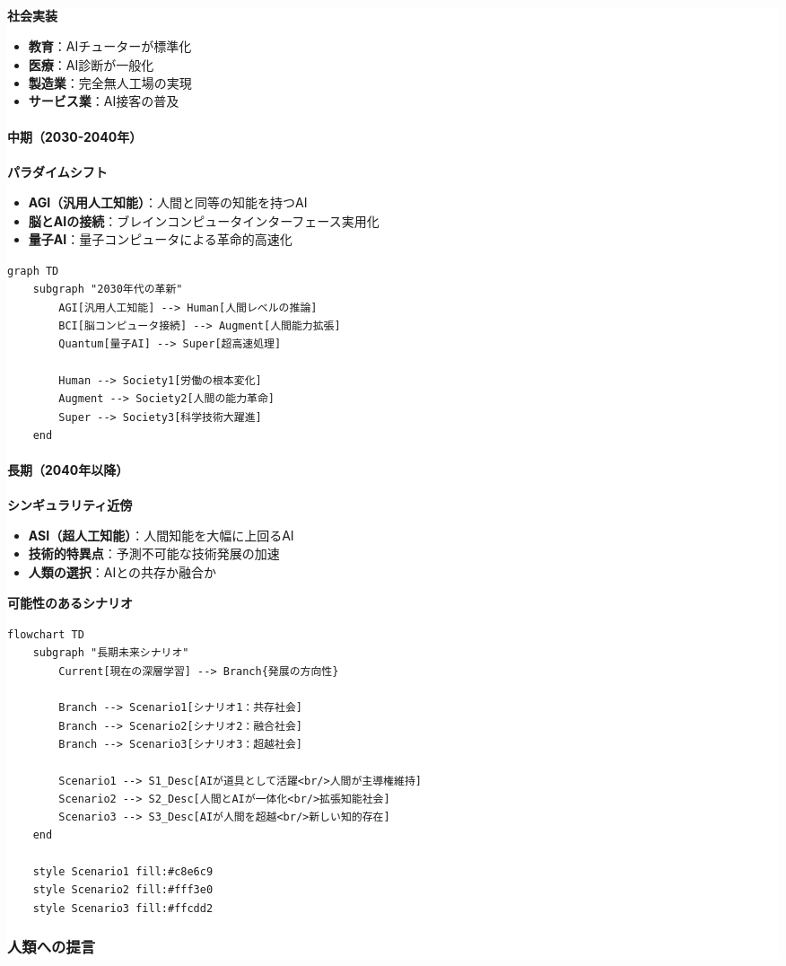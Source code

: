 **社会実装**
- **教育**：AIチューターが標準化
- **医療**：AI診断が一般化
- **製造業**：完全無人工場の実現
- **サービス業**：AI接客の普及

#### 中期（2030-2040年）

**パラダイムシフト**
- **AGI（汎用人工知能）**：人間と同等の知能を持つAI
- **脳とAIの接続**：ブレインコンピュータインターフェース実用化
- **量子AI**：量子コンピュータによる革命的高速化

```mermaid
graph TD
    subgraph "2030年代の革新"
        AGI[汎用人工知能] --> Human[人間レベルの推論]
        BCI[脳コンピュータ接続] --> Augment[人間能力拡張]
        Quantum[量子AI] --> Super[超高速処理]
        
        Human --> Society1[労働の根本変化]
        Augment --> Society2[人間の能力革命]
        Super --> Society3[科学技術大躍進]
    end
```

#### 長期（2040年以降）

**シンギュラリティ近傍**
- **ASI（超人工知能）**：人間知能を大幅に上回るAI
- **技術的特異点**：予測不可能な技術発展の加速
- **人類の選択**：AIとの共存か融合か

**可能性のあるシナリオ**

```mermaid
flowchart TD
    subgraph "長期未来シナリオ"
        Current[現在の深層学習] --> Branch{発展の方向性}
        
        Branch --> Scenario1[シナリオ1：共存社会]
        Branch --> Scenario2[シナリオ2：融合社会]  
        Branch --> Scenario3[シナリオ3：超越社会]
        
        Scenario1 --> S1_Desc[AIが道具として活躍<br/>人間が主導権維持]
        Scenario2 --> S2_Desc[人間とAIが一体化<br/>拡張知能社会]
        Scenario3 --> S3_Desc[AIが人間を超越<br/>新しい知的存在]
    end
    
    style Scenario1 fill:#c8e6c9
    style Scenario2 fill:#fff3e0
    style Scenario3 fill:#ffcdd2
```

### 人類への提言
